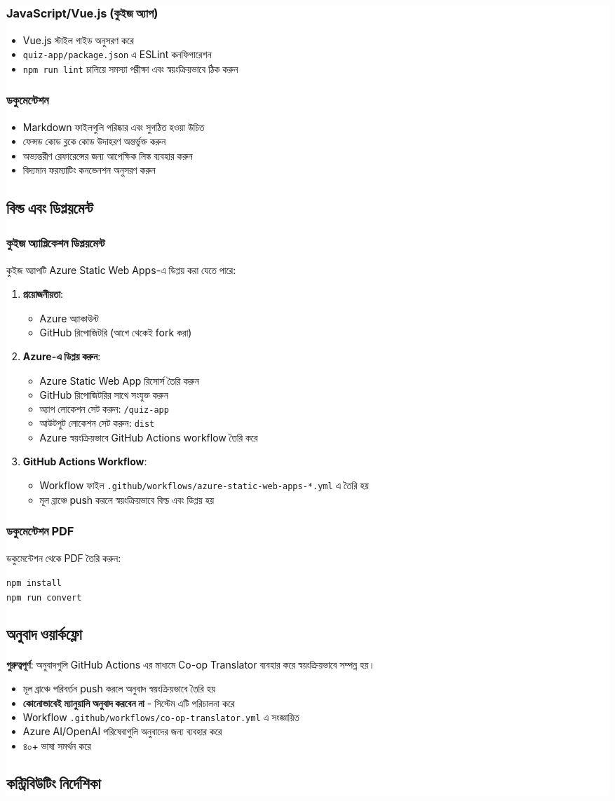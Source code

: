 ### JavaScript/Vue.js (কুইজ অ্যাপ)
- Vue.js স্টাইল গাইড অনুসরণ করে
- `quiz-app/package.json` এ ESLint কনফিগারেশন
- `npm run lint` চালিয়ে সমস্যা পরীক্ষা এবং স্বয়ংক্রিয়ভাবে ঠিক করুন

### ডকুমেন্টেশন
- Markdown ফাইলগুলি পরিষ্কার এবং সুগঠিত হওয়া উচিত
- ফেন্সড কোড ব্লকে কোড উদাহরণ অন্তর্ভুক্ত করুন
- অভ্যন্তরীণ রেফারেন্সের জন্য আপেক্ষিক লিঙ্ক ব্যবহার করুন
- বিদ্যমান ফরম্যাটিং কনভেনশন অনুসরণ করুন

## বিল্ড এবং ডিপ্লয়মেন্ট

### কুইজ অ্যাপ্লিকেশন ডিপ্লয়মেন্ট

কুইজ অ্যাপটি Azure Static Web Apps-এ ডিপ্লয় করা যেতে পারে:

1. **প্রয়োজনীয়তা**:
   - Azure অ্যাকাউন্ট
   - GitHub রিপোজিটরি (আগে থেকেই fork করা)

2. **Azure-এ ডিপ্লয় করুন**:
   - Azure Static Web App রিসোর্স তৈরি করুন
   - GitHub রিপোজিটরির সাথে সংযুক্ত করুন
   - অ্যাপ লোকেশন সেট করুন: `/quiz-app`
   - আউটপুট লোকেশন সেট করুন: `dist`
   - Azure স্বয়ংক্রিয়ভাবে GitHub Actions workflow তৈরি করে

3. **GitHub Actions Workflow**:
   - Workflow ফাইল `.github/workflows/azure-static-web-apps-*.yml` এ তৈরি হয়
   - মূল ব্রাঞ্চে push করলে স্বয়ংক্রিয়ভাবে বিল্ড এবং ডিপ্লয় হয়

### ডকুমেন্টেশন PDF

ডকুমেন্টেশন থেকে PDF তৈরি করুন:

```bash
npm install
npm run convert
```

## অনুবাদ ওয়ার্কফ্লো

**গুরুত্বপূর্ণ**: অনুবাদগুলি GitHub Actions এর মাধ্যমে Co-op Translator ব্যবহার করে স্বয়ংক্রিয়ভাবে সম্পন্ন হয়।

- মূল ব্রাঞ্চে পরিবর্তন push করলে অনুবাদ স্বয়ংক্রিয়ভাবে তৈরি হয়
- **কোনোভাবেই ম্যানুয়ালি অনুবাদ করবেন না** - সিস্টেম এটি পরিচালনা করে
- Workflow `.github/workflows/co-op-translator.yml` এ সংজ্ঞায়িত
- Azure AI/OpenAI পরিষেবাগুলি অনুবাদের জন্য ব্যবহার করে
- ৪০+ ভাষা সমর্থন করে

## কন্ট্রিবিউটিং নির্দেশিকা
